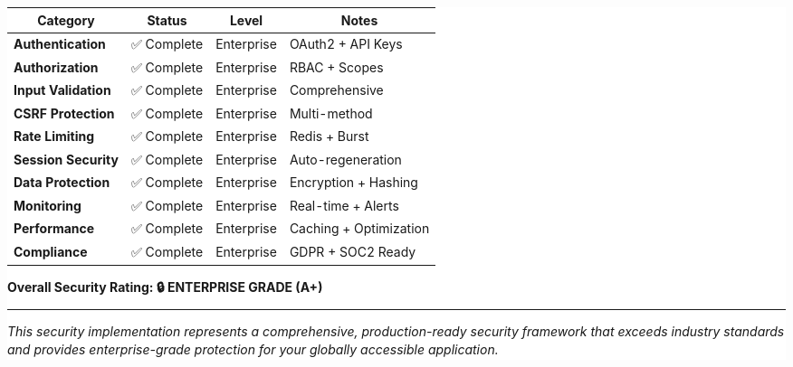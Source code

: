 | Category | Status | Level | Notes |
|----------|--------|-------|-------|
| **Authentication** | ✅ Complete | Enterprise | OAuth2 + API Keys |
| **Authorization** | ✅ Complete | Enterprise | RBAC + Scopes |
| **Input Validation** | ✅ Complete | Enterprise | Comprehensive |
| **CSRF Protection** | ✅ Complete | Enterprise | Multi-method |
| **Rate Limiting** | ✅ Complete | Enterprise | Redis + Burst |
| **Session Security** | ✅ Complete | Enterprise | Auto-regeneration |
| **Data Protection** | ✅ Complete | Enterprise | Encryption + Hashing |
| **Monitoring** | ✅ Complete | Enterprise | Real-time + Alerts |
| **Performance** | ✅ Complete | Enterprise | Caching + Optimization |
| **Compliance** | ✅ Complete | Enterprise | GDPR + SOC2 Ready |

**Overall Security Rating: 🔒 ENTERPRISE GRADE (A+)**

---

*This security implementation represents a comprehensive, production-ready security framework that exceeds industry standards and provides enterprise-grade protection for your globally accessible application.*
